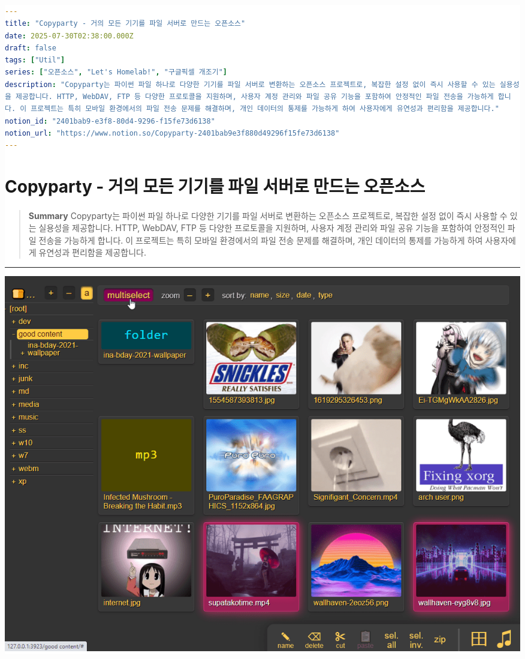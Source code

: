 ```yaml
---
title: "Copyparty - 거의 모든 기기를 파일 서버로 만드는 오픈소스"
date: 2025-07-30T02:38:00.000Z
draft: false
tags: ["Util"]
series: ["오픈소스", "Let's Homelab!", "구글픽셀 개조기"]
description: "Copyparty는 파이썬 파일 하나로 다양한 기기를 파일 서버로 변환하는 오픈소스 프로젝트로, 복잡한 설정 없이 즉시 사용할 수 있는 실용성을 제공합니다. HTTP, WebDAV, FTP 등 다양한 프로토콜을 지원하며, 사용자 계정 관리와 파일 공유 기능을 포함하여 안정적인 파일 전송을 가능하게 합니다. 이 프로젝트는 특히 모바일 환경에서의 파일 전송 문제를 해결하며, 개인 데이터의 통제를 가능하게 하여 사용자에게 유연성과 편리함을 제공합니다."
notion_id: "2401bab9-e3f8-80d4-9296-f15fe73d6138"
notion_url: "https://www.notion.so/Copyparty-2401bab9e3f880d49296f15fe73d6138"
---
```


# Copyparty - 거의 모든 기기를 파일 서버로 만드는 오픈소스

> **Summary**
> Copyparty는 파이썬 파일 하나로 다양한 기기를 파일 서버로 변환하는 오픈소스 프로젝트로, 복잡한 설정 없이 즉시 사용할 수 있는 실용성을 제공합니다. HTTP, WebDAV, FTP 등 다양한 프로토콜을 지원하며, 사용자 계정 관리와 파일 공유 기능을 포함하여 안정적인 파일 전송을 가능하게 합니다. 이 프로젝트는 특히 모바일 환경에서의 파일 전송 문제를 해결하며, 개인 데이터의 통제를 가능하게 하여 사용자에게 유연성과 편리함을 제공합니다.

---

![Image](image_a53a31f11df0.png)
